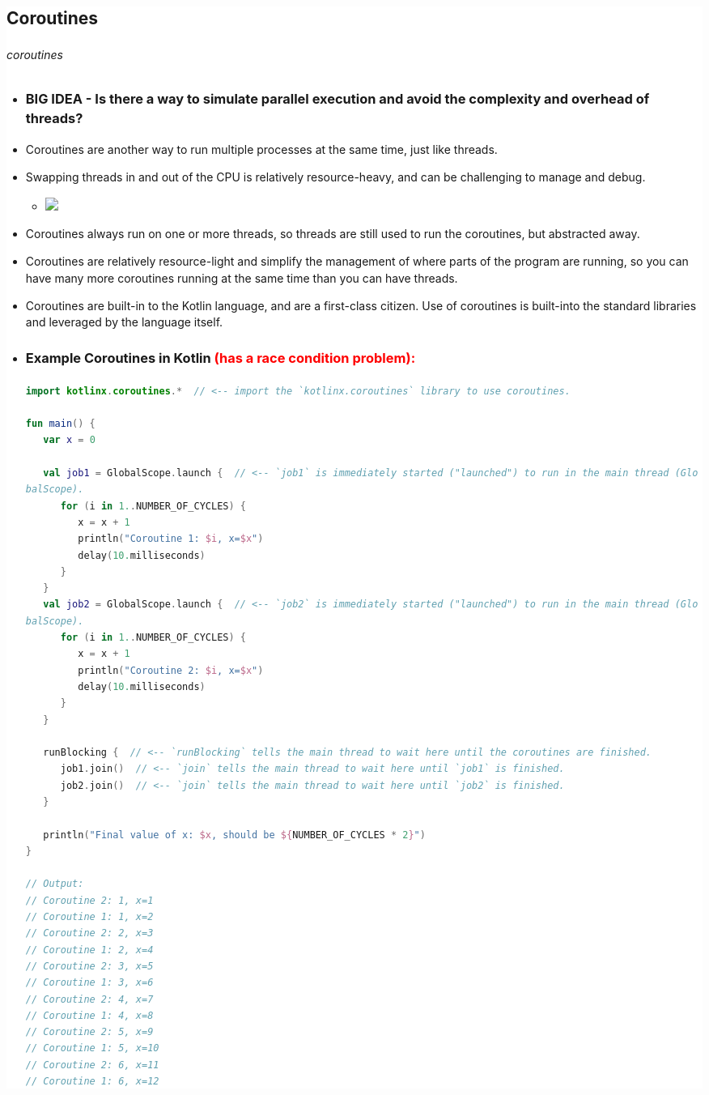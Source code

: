 ## Coroutines <a name="Coroutines"></a>
###### coroutines
  - ### BIG IDEA - Is there a way to simulate parallel execution and avoid the complexity and overhead of threads?
  
  - Coroutines are another way to run multiple processes at the same time, just like threads.
  - Swapping threads in and out of the CPU is relatively resource-heavy, and can be challenging to manage and debug.
    - [<img src = "assets/thread-time-diagram.png" width="500"/>](assets/thread-time-diagram.png)
  - Coroutines always run on one or more threads, so threads are still used to run the coroutines, but abstracted away.
  - Coroutines are relatively resource-light and simplify the management of where parts of the program are running, so
    you can have many more coroutines running at the same time than you can have threads. 
  - Coroutines are built-in to the Kotlin language, and are a first-class citizen. Use of coroutines is built-into
    the standard libraries and leveraged by the language itself. 
    
  - ### Example Coroutines in Kotlin <span style="color:red;">(has a race condition problem):</span>
    ```Kotlin
    import kotlinx.coroutines.*  // <-- import the `kotlinx.coroutines` library to use coroutines.
    
    fun main() {
       var x = 0
       
       val job1 = GlobalScope.launch {  // <-- `job1` is immediately started ("launched") to run in the main thread (GlobalScope).
          for (i in 1..NUMBER_OF_CYCLES) {
             x = x + 1
             println("Coroutine 1: $i, x=$x")
             delay(10.milliseconds)
          }
       }
       val job2 = GlobalScope.launch {  // <-- `job2` is immediately started ("launched") to run in the main thread (GlobalScope).
          for (i in 1..NUMBER_OF_CYCLES) {
             x = x + 1
             println("Coroutine 2: $i, x=$x")
             delay(10.milliseconds)
          }
       }
       
       runBlocking {  // <-- `runBlocking` tells the main thread to wait here until the coroutines are finished.
          job1.join()  // <-- `join` tells the main thread to wait here until `job1` is finished.
          job2.join()  // <-- `join` tells the main thread to wait here until `job2` is finished.
       }
       
       println("Final value of x: $x, should be ${NUMBER_OF_CYCLES * 2}")
    }
    
    // Output:
    // Coroutine 2: 1, x=1
    // Coroutine 1: 1, x=2
    // Coroutine 2: 2, x=3
    // Coroutine 1: 2, x=4
    // Coroutine 2: 3, x=5
    // Coroutine 1: 3, x=6
    // Coroutine 2: 4, x=7
    // Coroutine 1: 4, x=8
    // Coroutine 2: 5, x=9
    // Coroutine 1: 5, x=10
    // Coroutine 2: 6, x=11
    // Coroutine 1: 6, x=12